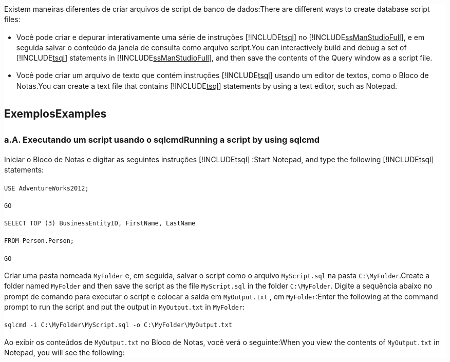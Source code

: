  <span data-ttu-id="4d9c2-182">Existem maneiras diferentes de criar arquivos de script de banco de dados:</span><span class="sxs-lookup"><span data-stu-id="4d9c2-182">There are different ways to create database script files:</span></span>  
  
-   <span data-ttu-id="4d9c2-183">Você pode criar e depurar interativamente uma série de instruções [!INCLUDE[tsql](../../includes/tsql-md.md)] no [!INCLUDE[ssManStudioFull](../../includes/ssmanstudiofull-md.md)], e em seguida salvar o conteúdo da janela de consulta como arquivo script.</span><span class="sxs-lookup"><span data-stu-id="4d9c2-183">You can interactively build and debug a set of [!INCLUDE[tsql](../../includes/tsql-md.md)] statements in [!INCLUDE[ssManStudioFull](../../includes/ssmanstudiofull-md.md)], and then save the contents of the Query window as a script file.</span></span>  
  
-   <span data-ttu-id="4d9c2-184">Você pode criar um arquivo de texto que contém instruções [!INCLUDE[tsql](../../includes/tsql-md.md)] usando um editor de textos, como o Bloco de Notas.</span><span class="sxs-lookup"><span data-stu-id="4d9c2-184">You can create a text file that contains [!INCLUDE[tsql](../../includes/tsql-md.md)] statements by using a text editor, such as Notepad.</span></span>  
  
## <a name="examples"></a><span data-ttu-id="4d9c2-185">Exemplos</span><span class="sxs-lookup"><span data-stu-id="4d9c2-185">Examples</span></span>  
  
### <a name="a-running-a-script-by-using-sqlcmd"></a><span data-ttu-id="4d9c2-186">a.</span><span class="sxs-lookup"><span data-stu-id="4d9c2-186">A.</span></span> <span data-ttu-id="4d9c2-187">Executando um script usando o sqlcmd</span><span class="sxs-lookup"><span data-stu-id="4d9c2-187">Running a script by using sqlcmd</span></span>  
 <span data-ttu-id="4d9c2-188">Iniciar o Bloco de Notas e digitar as seguintes instruções [!INCLUDE[tsql](../../includes/tsql-md.md)] :</span><span class="sxs-lookup"><span data-stu-id="4d9c2-188">Start Notepad, and type the following [!INCLUDE[tsql](../../includes/tsql-md.md)] statements:</span></span>  
  
 `USE AdventureWorks2012;`  
  
 `GO`  
  
 `SELECT TOP (3) BusinessEntityID, FirstName, LastName`  
  
 `FROM Person.Person;`  
  
 `GO`  
  
 <span data-ttu-id="4d9c2-189">Criar uma pasta nomeada `MyFolder` e, em seguida, salvar o script como o arquivo `MyScript.sql` na pasta `C:\MyFolder`.</span><span class="sxs-lookup"><span data-stu-id="4d9c2-189">Create a folder named `MyFolder` and then save the script as the file `MyScript.sql` in the folder `C:\MyFolder`.</span></span> <span data-ttu-id="4d9c2-190">Digite a sequência abaixo no prompt de comando para executar o script e colocar a saída em `MyOutput.txt` , em `MyFolder`:</span><span class="sxs-lookup"><span data-stu-id="4d9c2-190">Enter the following at the command prompt to run the script and put the output in `MyOutput.txt` in `MyFolder`:</span></span>  
  
 `sqlcmd -i C:\MyFolder\MyScript.sql -o C:\MyFolder\MyOutput.txt`  
  
 <span data-ttu-id="4d9c2-191">Ao exibir os conteúdos de `MyOutput.txt` no Bloco de Notas, você verá o seguinte:</span><span class="sxs-lookup"><span data-stu-id="4d9c2-191">When you view the contents of `MyOutput.txt` in Notepad, you will see the following:</span></span>  
  